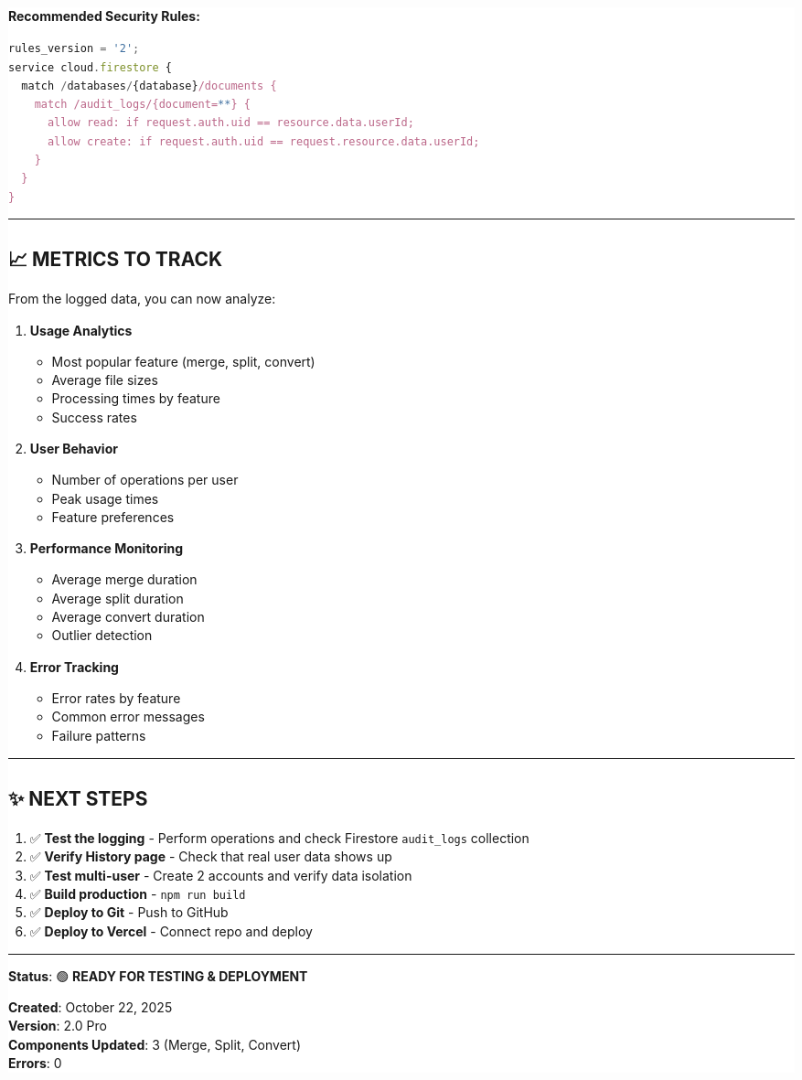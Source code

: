 **Recommended Security Rules:**
```javascript
rules_version = '2';
service cloud.firestore {
  match /databases/{database}/documents {
    match /audit_logs/{document=**} {
      allow read: if request.auth.uid == resource.data.userId;
      allow create: if request.auth.uid == request.resource.data.userId;
    }
  }
}
```

---

## 📈 METRICS TO TRACK

From the logged data, you can now analyze:

1. **Usage Analytics**
   - Most popular feature (merge, split, convert)
   - Average file sizes
   - Processing times by feature
   - Success rates

2. **User Behavior**
   - Number of operations per user
   - Peak usage times
   - Feature preferences

3. **Performance Monitoring**
   - Average merge duration
   - Average split duration
   - Average convert duration
   - Outlier detection

4. **Error Tracking**
   - Error rates by feature
   - Common error messages
   - Failure patterns

---

## ✨ NEXT STEPS

1. ✅ **Test the logging** - Perform operations and check Firestore `audit_logs` collection
2. ✅ **Verify History page** - Check that real user data shows up
3. ✅ **Test multi-user** - Create 2 accounts and verify data isolation
4. ✅ **Build production** - `npm run build`
5. ✅ **Deploy to Git** - Push to GitHub
6. ✅ **Deploy to Vercel** - Connect repo and deploy

---

**Status**: 🟢 **READY FOR TESTING & DEPLOYMENT**

**Created**: October 22, 2025  
**Version**: 2.0 Pro  
**Components Updated**: 3 (Merge, Split, Convert)  
**Errors**: 0
